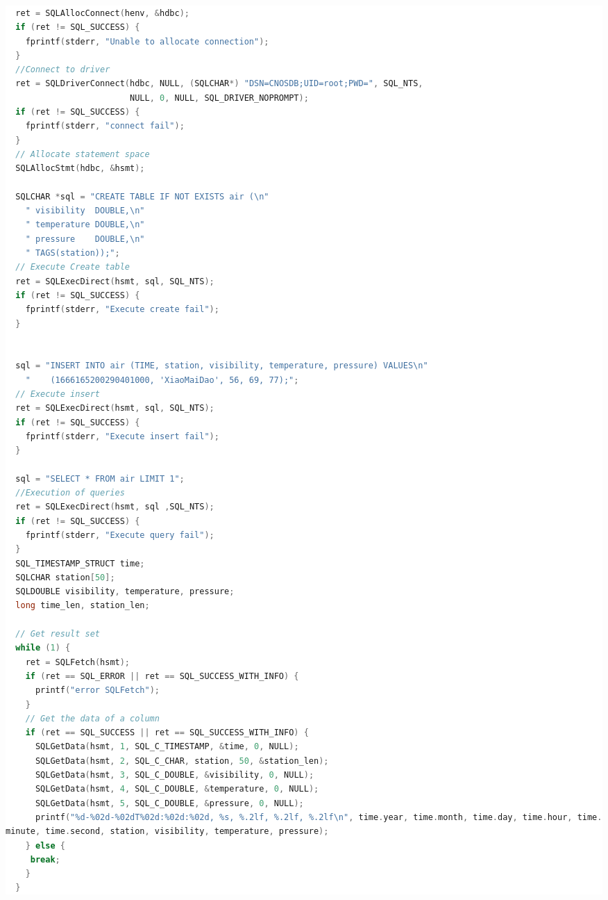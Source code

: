    ```c
     ret = SQLAllocConnect(henv, &hdbc);
     if (ret != SQL_SUCCESS) {
       fprintf(stderr, "Unable to allocate connection");
     }
     //Connect to driver
     ret = SQLDriverConnect(hdbc, NULL, (SQLCHAR*) "DSN=CNOSDB;UID=root;PWD=", SQL_NTS,
                            NULL, 0, NULL, SQL_DRIVER_NOPROMPT);
     if (ret != SQL_SUCCESS) {
       fprintf(stderr, "connect fail");
     }
     // Allocate statement space
     SQLAllocStmt(hdbc, &hsmt);
   
     SQLCHAR *sql = "CREATE TABLE IF NOT EXISTS air (\n"
       " visibility  DOUBLE,\n"
       " temperature DOUBLE,\n"
       " pressure    DOUBLE,\n"
       " TAGS(station));";
     // Execute Create table
     ret = SQLExecDirect(hsmt, sql, SQL_NTS);
     if (ret != SQL_SUCCESS) {
       fprintf(stderr, "Execute create fail");
     }
   
    
     sql = "INSERT INTO air (TIME, station, visibility, temperature, pressure) VALUES\n"
       "    (1666165200290401000, 'XiaoMaiDao', 56, 69, 77);";
     // Execute insert
     ret = SQLExecDirect(hsmt, sql, SQL_NTS);
     if (ret != SQL_SUCCESS) {
       fprintf(stderr, "Execute insert fail");
     }
   
     sql = "SELECT * FROM air LIMIT 1";
     //Execution of queries
     ret = SQLExecDirect(hsmt, sql ,SQL_NTS);
     if (ret != SQL_SUCCESS) {
       fprintf(stderr, "Execute query fail");
     }
     SQL_TIMESTAMP_STRUCT time;
     SQLCHAR station[50];
     SQLDOUBLE visibility, temperature, pressure;
     long time_len, station_len;
     
     // Get result set
     while (1) {
       ret = SQLFetch(hsmt);
       if (ret == SQL_ERROR || ret == SQL_SUCCESS_WITH_INFO) {
         printf("error SQLFetch");
       }
       // Get the data of a column
       if (ret == SQL_SUCCESS || ret == SQL_SUCCESS_WITH_INFO) {
         SQLGetData(hsmt, 1, SQL_C_TIMESTAMP, &time, 0, NULL);
         SQLGetData(hsmt, 2, SQL_C_CHAR, station, 50, &station_len);
         SQLGetData(hsmt, 3, SQL_C_DOUBLE, &visibility, 0, NULL);
         SQLGetData(hsmt, 4, SQL_C_DOUBLE, &temperature, 0, NULL);
         SQLGetData(hsmt, 5, SQL_C_DOUBLE, &pressure, 0, NULL);
         printf("%d-%02d-%02dT%02d:%02d:%02d, %s, %.2lf, %.2lf, %.2lf\n", time.year, time.month, time.day, time.hour, time.minute, time.second, station, visibility, temperature, pressure);
       } else {
        break;
       }
     }
   ```